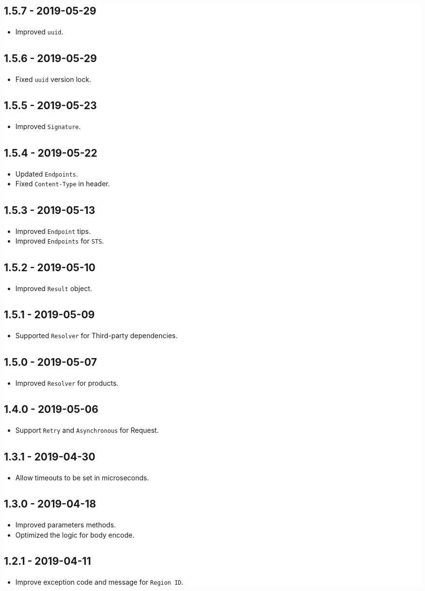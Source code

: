 
## 1.5.7 - 2019-05-29
- Improved `uuid`.


## 1.5.6 - 2019-05-29
- Fixed `uuid` version lock.


## 1.5.5 - 2019-05-23
- Improved `Signature`.


## 1.5.4 - 2019-05-22
- Updated `Endpoints`.
- Fixed `Content-Type` in header.


## 1.5.3 - 2019-05-13
- Improved `Endpoint` tips.
- Improved `Endpoints` for `STS`.


## 1.5.2 - 2019-05-10
- Improved `Result` object.


## 1.5.1 - 2019-05-09
- Supported `Resolver` for Third-party dependencies.


## 1.5.0 - 2019-05-07
- Improved `Resolver` for products.


## 1.4.0 - 2019-05-06
- Support `Retry` and `Asynchronous` for Request.


## 1.3.1 - 2019-04-30
- Allow timeouts to be set in microseconds.


## 1.3.0 - 2019-04-18
- Improved parameters methods.
- Optimized the logic for body encode.


## 1.2.1 - 2019-04-11
- Improve exception code and message for `Region ID`.
